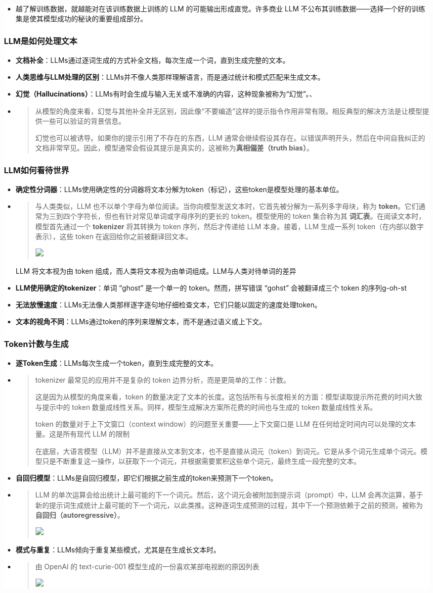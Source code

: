 - 越了解训练数据，就越能对在该训练数据上训练的 LLM 的可能输出形成直觉。许多商业 LLM 不公布其训练数据——选择一个好的训练集是使其模型成功的秘诀的重要组成部分。

### LLM是如何处理文本

- **文档补全**：LLMs通过逐词生成的方式补全文档，每次生成一个词，直到生成完整的文本。

- **人类思维与LLM处理的区别**：LLMs并不像人类那样理解语言，而是通过统计和模式匹配来生成文本。

- **幻觉（Hallucinations）**：LLMs有时会生成与输入无关或不准确的内容，这种现象被称为“幻觉”。、

- > 从模型的角度来看，幻觉与其他补全并无区别，因此像“不要编造”这样的提示指令作用非常有限。相反典型的解决方法是让模型提供一些可以验证的背景信息。
  >
  > 幻觉也可以被诱导。如果你的提示引用了不存在的东西，LLM 通常会继续假设其存在。以错误声明开头，然后在中间自我纠正的文档非常罕见。因此，模型通常会假设其提示是真实的，这被称为**真相偏差（truth bias）**。

### LLM如何看待世界

- **确定性分词器**：LLMs使用确定性的分词器将文本分解为token（标记），这些token是模型处理的基本单位。

- > 与人类类似，LLM 也不以单个字母为单位阅读。当你向模型发送文本时，它首先被分解为一系列多字母块，称为 **token**。它们通常为三到四个字符长，但也有针对常见单词或字母序列的更长的 token。模型使用的 token 集合称为其 **词汇表**。在阅读文本时，模型首先通过一个 **tokenizer** 将其转换为 token 序列，然后才传递给 LLM 本身。接着，LLM 生成一系列 token（在内部以数字表示），这些 token 在返回给你之前被翻译回文本。
  >
  > ![](https://mypic-12138.oss-cn-beijing.aliyuncs.com/blog/picgo/PixPin_2025-03-13_13-12-31.png)

  LLM 将文本视为由 token 组成，而人类将文本视为由单词组成。LLM与人类对待单词的差异

- **LLM使用确定的tokenizer**：单词 “ghost” 是一个单一的 token。然而，拼写错误 “gohst” 会被翻译成三个 token 的序列g-oh-st

- **无法放慢速度**：LLMs无法像人类那样逐字逐句地仔细检查文本，它们只能以固定的速度处理token。

- **文本的视角不同**：LLMs通过token的序列来理解文本，而不是通过语义或上下文。

### Token计数与生成

- **逐Token生成**：LLMs每次生成一个token，直到生成完整的文本。

- > tokenizer 最常见的应用并不是复杂的 token 边界分析，而是更简单的工作：计数。
  >
  > 这是因为从模型的角度来看，token 的数量决定了文本的长度。这包括所有与长度相关的方面：模型读取提示所花费的时间大致与提示中的 token 数量成线性关系。同样，模型生成解决方案所花费的时间也与生成的 token 数量成线性关系。
  >
  > token 的数量对于上下文窗口（context window）的问题至关重要——上下文窗口是 LLM 在任何给定时间内可以处理的文本量。这是所有现代 LLM 的限制
  >
  > 在底层，大语言模型（LLM）并不是直接从文本到文本，也不是直接从词元（token）到词元。它是从多个词元生成单个词元。模型只是不断重复这一操作，以获取下一个词元，并根据需要累积这些单个词元，最终生成一段完整的文本。

- **自回归模型**：LLMs是自回归模型，即它们根据之前生成的token来预测下一个token。

- > LLM 的单次运算会给出统计上最可能的下一个词元。然后，这个词元会被附加到提示词（prompt）中，LLM 会再次运算，基于新的提示词生成统计上最可能的下一个词元，以此类推。这种逐词生成预测的过程，其中下一个预测依赖于之前的预测，被称为**自回归（autoregressive）**。
  >
  > ![](https://mypic-12138.oss-cn-beijing.aliyuncs.com/blog/picgo/PixPin_2025-03-13_13-19-02.png)

- **模式与重复**：LLMs倾向于重复某些模式，尤其是在生成长文本时。

- > 由 OpenAI 的 text-curie-001 模型生成的一份喜欢某部电视剧的原因列表
  >
  > ![](https://mypic-12138.oss-cn-beijing.aliyuncs.com/blog/picgo/PixPin_2025-03-13_13-20-00.png)
